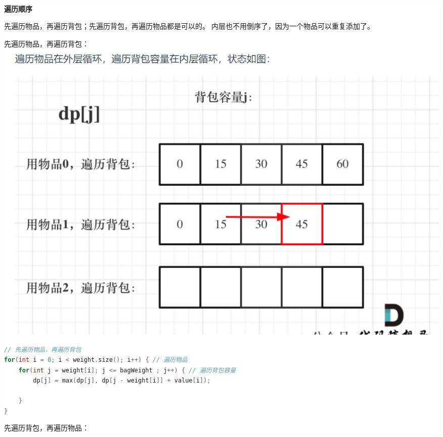 **遍历顺序**

先遍历物品，再遍历背包；先遍历背包，再遍历物品都是可以的。
内层也不用倒序了，因为一个物品可以重复添加了。

先遍历物品，再遍历背包：
![](2023-07-14-16-50-24.png)
```C++
// 先遍历物品，再遍历背包
for(int i = 0; i < weight.size(); i++) { // 遍历物品
    for(int j = weight[i]; j <= bagWeight ; j++) { // 遍历背包容量
        dp[j] = max(dp[j], dp[j - weight[i]] + value[i]);

    }
}
```

先遍历背包，再遍历物品：